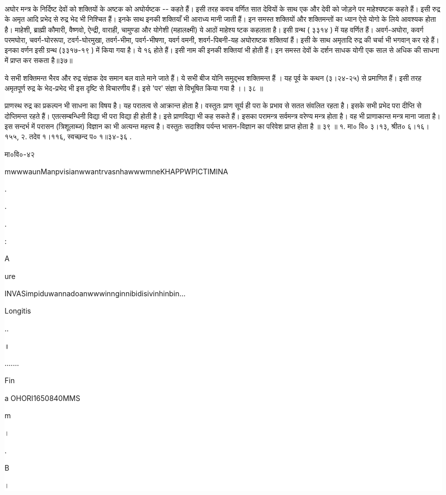 अघोर मन्त्र के निर्दिष्ट देवों को शक्तियों के अष्टक को अघोर्यष्टक -- कहते हैं। इसी तरह कवच वर्णित सात देवियों के साथ एक और देवी को जोड़ने पर माहेश्यष्टक कहते हैं। इसी रुद्र के अमृत आदि प्रभेद से रुद्र भेद भी निश्चित हैं। इनके साथ इनकी शक्तियाँ भी आराध्य मानी जाती हैं। इन समस्त शक्तियों और शक्तिमन्तों का ध्यान ऐसे योगो के लिये आवश्यक होता है। माहेशी, ब्राह्मी कौमारी, वैष्णवो, ऐन्द्री, वाराही, चामुण्डा और योगेशी (महालक्ष्मी) ये आठों माहेश्य ष्टक कहलाता है। इसी ग्रन्थ ( ३३१४ ) में यह वर्णित हैं। अवर्ग-अघोरा, कवर्ग परमघोरा, चवर्ग-घोररूपा, टवर्ग-घोरमुखा, तवर्ग-भीमा, पवर्ग-भीषणा, यवर्ग वमनी, शवर्ग-पिबनी-यह अघोराष्टक शक्तियां हैं। इसी के साथ अमृतादि रुद्र की चर्चा भी भगवान् कर रहे हैं। इनका वर्णन इसी ग्रन्थ (३३१७-१९ ) में किया गया है। ये १६ होते हैं। इसी नाम की इनकी शक्तियां भी होती हैं। इन समस्त देवों के दर्शन साधक योगी एक साल से अधिक की साधना में प्राप्त कर सकता है॥३७॥ 

ये सभी शक्तिमन्त भैरव और रुद्र संज्ञक देव समान बल वाले माने जाते हैं। ये सभी बीज योनि समुद्भव शक्तिमन्त हैं । यह पूर्व के कथन (३।२४-२५) से प्रमाणित हैं। इसी तरह अमृतपूर्ण रुद्र के भेद-प्रभेद भी इस दृष्टि से विचारणीय हैं। इसे 'पर' संज्ञा से विभूषित किया गया है ।। ३८ ॥ 

प्राणस्थ रुद्र का प्रकल्पन भी साधना का विषय है। यह परातत्व से आक्रान्त होता है। वस्तुतः प्राण सूर्य ही परा के प्रभाव से सतत संवलित रहता है। इसके सभी प्रभेद परा दीप्ति से दोप्तिमन्त रहते हैं। एतत्सम्बन्धिनी विद्या भी परा विद्या ही होती है। इसे प्राणविद्या भी कह सकते हैं। इसका परामन्त्र सर्वमन्त्र वरेण्य मन्त्र होता है। वह भी प्राणाकान्त मन्त्र माना जाता है। इस सन्दर्भ में परासन (त्रिशूलाब्ज) विज्ञान का भी अत्यन्त महत्त्व है। वस्तुतः सदाशिव पर्यन्त भासन-विज्ञान का परिवेश प्राप्त होता है ॥ ३९ ॥ १. मा० वि० ३।१३, श्रीत० ६।१६।१५५, २. तदेव १।११६, स्वच्छन्द प० १॥३४-३६ . 

मा०वि०-४२ 

mwwwaunManpvisianwwantrvasnhawwwmneKHAPPWPICTIMINA 

. 

. 

. 

: 

A 

ure 

INVASimpiduwannadoanwwwinnginnibidisivinhinbin... 

Longitis 

.. 

॥ 

....... 

Fin 

a OHORI1650840MMS 

m 

। 

. 

B 

। 
